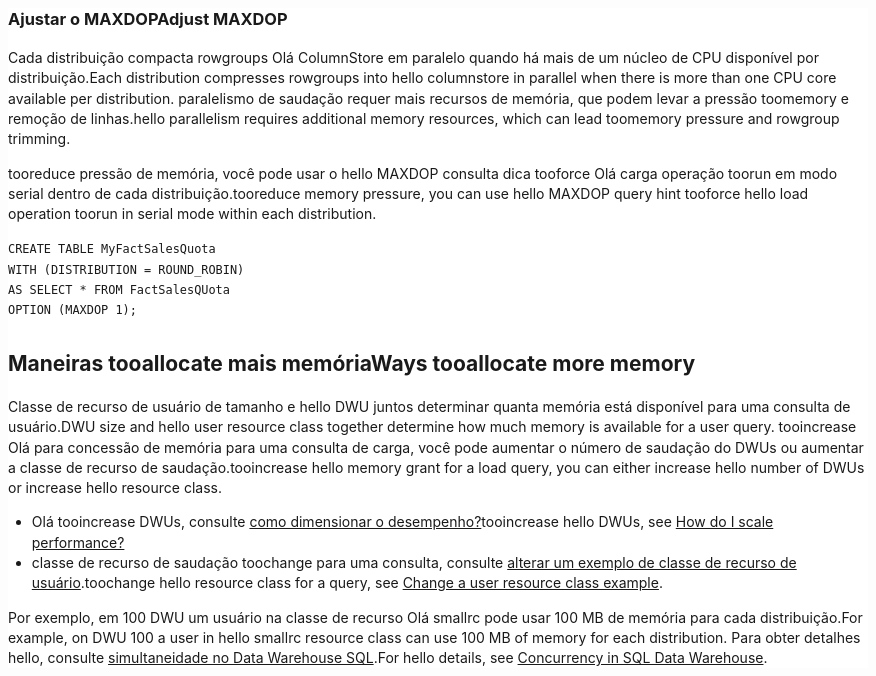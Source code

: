 ### <a name="adjust-maxdop"></a><span data-ttu-id="82d74-176">Ajustar o MAXDOP</span><span class="sxs-lookup"><span data-stu-id="82d74-176">Adjust MAXDOP</span></span>

<span data-ttu-id="82d74-177">Cada distribuição compacta rowgroups Olá ColumnStore em paralelo quando há mais de um núcleo de CPU disponível por distribuição.</span><span class="sxs-lookup"><span data-stu-id="82d74-177">Each distribution compresses rowgroups into hello columnstore in parallel when there is more than one CPU core available per distribution.</span></span> <span data-ttu-id="82d74-178">paralelismo de saudação requer mais recursos de memória, que podem levar a pressão toomemory e remoção de linhas.</span><span class="sxs-lookup"><span data-stu-id="82d74-178">hello parallelism requires additional memory resources, which can lead toomemory pressure and rowgroup trimming.</span></span>

<span data-ttu-id="82d74-179">tooreduce pressão de memória, você pode usar o hello MAXDOP consulta dica tooforce Olá carga operação toorun em modo serial dentro de cada distribuição.</span><span class="sxs-lookup"><span data-stu-id="82d74-179">tooreduce memory pressure, you can use hello MAXDOP query hint tooforce hello load operation toorun in serial mode within each distribution.</span></span>

```
CREATE TABLE MyFactSalesQuota
WITH (DISTRIBUTION = ROUND_ROBIN)
AS SELECT * FROM FactSalesQUota
OPTION (MAXDOP 1);
```

## <a name="ways-tooallocate-more-memory"></a><span data-ttu-id="82d74-180">Maneiras tooallocate mais memória</span><span class="sxs-lookup"><span data-stu-id="82d74-180">Ways tooallocate more memory</span></span>

<span data-ttu-id="82d74-181">Classe de recurso de usuário de tamanho e hello DWU juntos determinar quanta memória está disponível para uma consulta de usuário.</span><span class="sxs-lookup"><span data-stu-id="82d74-181">DWU size and hello user resource class together determine how much memory is available for a user query.</span></span> <span data-ttu-id="82d74-182">tooincrease Olá para concessão de memória para uma consulta de carga, você pode aumentar o número de saudação do DWUs ou aumentar a classe de recurso de saudação.</span><span class="sxs-lookup"><span data-stu-id="82d74-182">tooincrease hello memory grant for a load query, you can either increase hello number of DWUs or increase hello resource class.</span></span>

- <span data-ttu-id="82d74-183">Olá tooincrease DWUs, consulte [como dimensionar o desempenho?](sql-data-warehouse-manage-compute-overview.md#scale-compute)</span><span class="sxs-lookup"><span data-stu-id="82d74-183">tooincrease hello DWUs, see [How do I scale performance?](sql-data-warehouse-manage-compute-overview.md#scale-compute)</span></span>
- <span data-ttu-id="82d74-184">classe de recurso de saudação toochange para uma consulta, consulte [alterar um exemplo de classe de recurso de usuário](sql-data-warehouse-develop-concurrency.md#changing-user-resource-class-example).</span><span class="sxs-lookup"><span data-stu-id="82d74-184">toochange hello resource class for a query, see [Change a user resource class example](sql-data-warehouse-develop-concurrency.md#changing-user-resource-class-example).</span></span>

<span data-ttu-id="82d74-185">Por exemplo, em 100 DWU um usuário na classe de recurso Olá smallrc pode usar 100 MB de memória para cada distribuição.</span><span class="sxs-lookup"><span data-stu-id="82d74-185">For example, on DWU 100 a user in hello smallrc resource class can use 100 MB of memory for each distribution.</span></span> <span data-ttu-id="82d74-186">Para obter detalhes hello, consulte [simultaneidade no Data Warehouse SQL](sql-data-warehouse-develop-concurrency.md).</span><span class="sxs-lookup"><span data-stu-id="82d74-186">For hello details, see [Concurrency in SQL Data Warehouse](sql-data-warehouse-develop-concurrency.md).</span></span>

